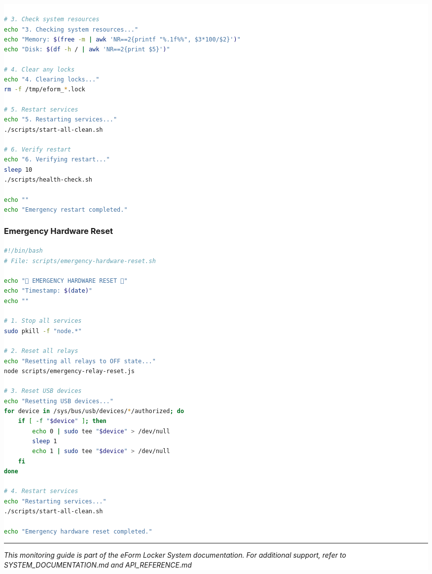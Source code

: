 ```bash

# 3. Check system resources
echo "3. Checking system resources..."
echo "Memory: $(free -m | awk 'NR==2{printf "%.1f%%", $3*100/$2}')"
echo "Disk: $(df -h / | awk 'NR==2{print $5}')"

# 4. Clear any locks
echo "4. Clearing locks..."
rm -f /tmp/eform_*.lock

# 5. Restart services
echo "5. Restarting services..."
./scripts/start-all-clean.sh

# 6. Verify restart
echo "6. Verifying restart..."
sleep 10
./scripts/health-check.sh

echo ""
echo "Emergency restart completed."
```

### **Emergency Hardware Reset**
```bash
#!/bin/bash
# File: scripts/emergency-hardware-reset.sh

echo "🚨 EMERGENCY HARDWARE RESET 🚨"
echo "Timestamp: $(date)"
echo ""

# 1. Stop all services
sudo pkill -f "node.*"

# 2. Reset all relays
echo "Resetting all relays to OFF state..."
node scripts/emergency-relay-reset.js

# 3. Reset USB devices
echo "Resetting USB devices..."
for device in /sys/bus/usb/devices/*/authorized; do
    if [ -f "$device" ]; then
        echo 0 | sudo tee "$device" > /dev/null
        sleep 1
        echo 1 | sudo tee "$device" > /dev/null
    fi
done

# 4. Restart services
echo "Restarting services..."
./scripts/start-all-clean.sh

echo "Emergency hardware reset completed."
```

---

*This monitoring guide is part of the eForm Locker System documentation. For additional support, refer to SYSTEM_DOCUMENTATION.md and API_REFERENCE.md*